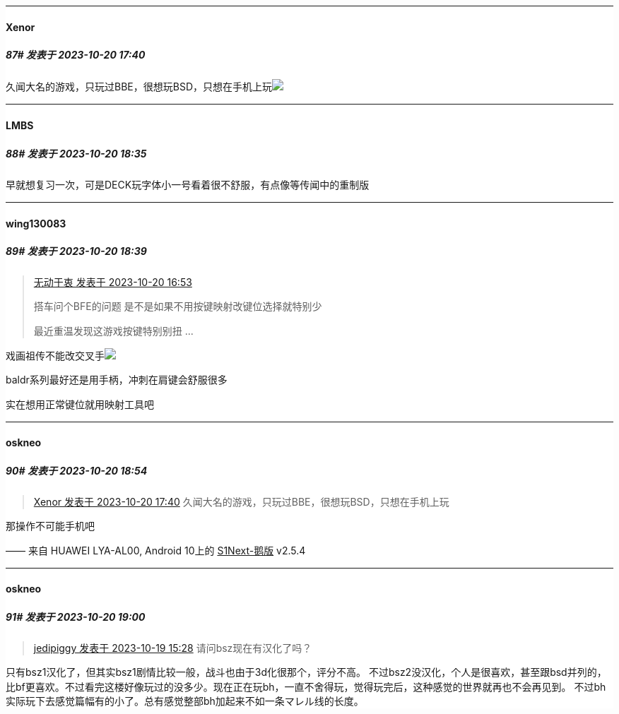 *****

####  Xenor  
##### 87#       发表于 2023-10-20 17:40

久闻大名的游戏，只玩过BBE，很想玩BSD，只想在手机上玩<img src="https://static.saraba1st.com/image/smiley/face2017/068.png" referrerpolicy="no-referrer">


*****

####  LMBS  
##### 88#       发表于 2023-10-20 18:35

早就想复习一次，可是DECK玩字体小一号看着很不舒服，有点像等传闻中的重制版

*****

####  wing130083  
##### 89#       发表于 2023-10-20 18:39

<blockquote><a href="httphttps://bbs.saraba1st.com/2b/forum.php?mod=redirect&amp;goto=findpost&amp;pid=62776218&amp;ptid=2157302" target="_blank">无动于衷 发表于 2023-10-20 16:53</a>

搭车问个BFE的问题 是不是如果不用按键映射改键位选择就特别少

最近重温发现这游戏按键特别别扭 ...</blockquote>
戏画祖传不能改交叉手<img src="https://static.saraba1st.com/image/smiley/face2017/068.png" referrerpolicy="no-referrer">

baldr系列最好还是用手柄，冲刺在肩键会舒服很多

实在想用正常键位就用映射工具吧


*****

####  oskneo  
##### 90#       发表于 2023-10-20 18:54

<blockquote><a href="httphttps://bbs.saraba1st.com/2b/forum.php?mod=redirect&amp;goto=findpost&amp;pid=62776788&amp;ptid=2157302" target="_blank">Xenor 发表于 2023-10-20 17:40</a>
久闻大名的游戏，只玩过BBE，很想玩BSD，只想在手机上玩</blockquote>
那操作不可能手机吧

—— 来自 HUAWEI LYA-AL00, Android 10上的 [S1Next-鹅版](https://github.com/ykrank/S1-Next/releases) v2.5.4


*****

####  oskneo  
##### 91#       发表于 2023-10-20 19:00

<blockquote><a href="httphttps://bbs.saraba1st.com/2b/forum.php?mod=redirect&amp;goto=findpost&amp;pid=62764479&amp;ptid=2157302" target="_blank">jedipiggy 发表于 2023-10-19 15:28</a>
请问bsz现在有汉化了吗？</blockquote>
只有bsz1汉化了，但其实bsz1剧情比较一般，战斗也由于3d化很那个，评分不高。
不过bsz2没汉化，个人是很喜欢，甚至跟bsd并列的，比bf更喜欢。不过看完这楼好像玩过的没多少。现在正在玩bh，一直不舍得玩，觉得玩完后，这种感觉的世界就再也不会再见到。
不过bh实际玩下去感觉篇幅有的小了。总有感觉整部bh加起来不如一条マレル线的长度。
